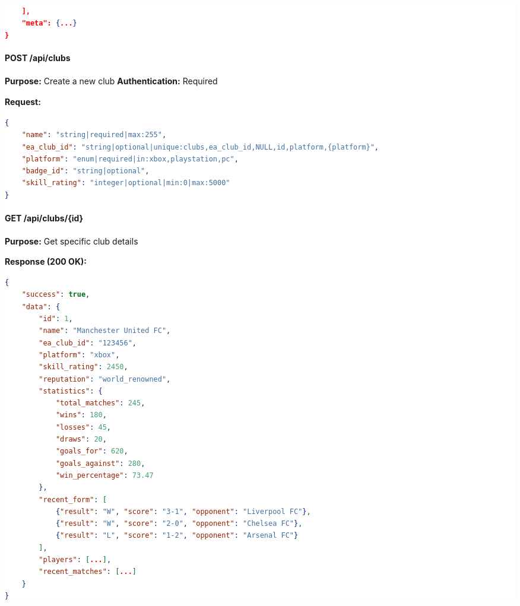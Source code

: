 ```json
    ],
    "meta": {...}
}
```

#### POST /api/clubs
**Purpose:** Create a new club
**Authentication:** Required

**Request:**
```json
{
    "name": "string|required|max:255",
    "ea_club_id": "string|optional|unique:clubs,ea_club_id,NULL,id,platform,{platform}",
    "platform": "enum|required|in:xbox,playstation,pc",
    "badge_id": "string|optional",
    "skill_rating": "integer|optional|min:0|max:5000"
}
```

#### GET /api/clubs/{id}
**Purpose:** Get specific club details

**Response (200 OK):**
```json
{
    "success": true,
    "data": {
        "id": 1,
        "name": "Manchester United FC",
        "ea_club_id": "123456",
        "platform": "xbox",
        "skill_rating": 2450,
        "reputation": "world_renowned",
        "statistics": {
            "total_matches": 245,
            "wins": 180,
            "losses": 45,
            "draws": 20,
            "goals_for": 620,
            "goals_against": 280,
            "win_percentage": 73.47
        },
        "recent_form": [
            {"result": "W", "score": "3-1", "opponent": "Liverpool FC"},
            {"result": "W", "score": "2-0", "opponent": "Chelsea FC"},
            {"result": "L", "score": "1-2", "opponent": "Arsenal FC"}
        ],
        "players": [...],
        "recent_matches": [...]
    }
}
```
